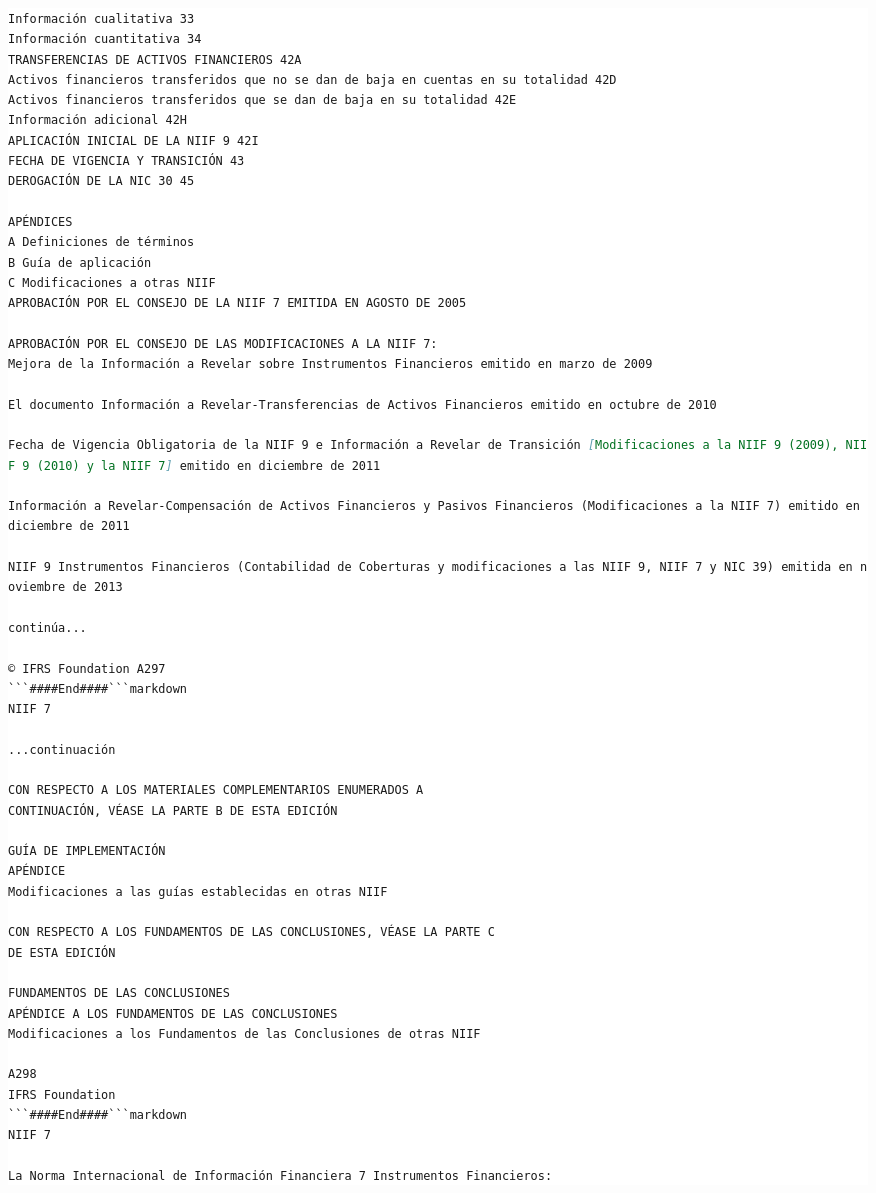 ```markdown
Información cualitativa 33
Información cuantitativa 34
TRANSFERENCIAS DE ACTIVOS FINANCIEROS 42A
Activos financieros transferidos que no se dan de baja en cuentas en su totalidad 42D
Activos financieros transferidos que se dan de baja en su totalidad 42E
Información adicional 42H
APLICACIÓN INICIAL DE LA NIIF 9 42I
FECHA DE VIGENCIA Y TRANSICIÓN 43
DEROGACIÓN DE LA NIC 30 45

APÉNDICES
A Definiciones de términos
B Guía de aplicación
C Modificaciones a otras NIIF
APROBACIÓN POR EL CONSEJO DE LA NIIF 7 EMITIDA EN AGOSTO DE 2005

APROBACIÓN POR EL CONSEJO DE LAS MODIFICACIONES A LA NIIF 7:
Mejora de la Información a Revelar sobre Instrumentos Financieros emitido en marzo de 2009

El documento Información a Revelar-Transferencias de Activos Financieros emitido en octubre de 2010

Fecha de Vigencia Obligatoria de la NIIF 9 e Información a Revelar de Transición [Modificaciones a la NIIF 9 (2009), NIIF 9 (2010) y la NIIF 7] emitido en diciembre de 2011

Información a Revelar-Compensación de Activos Financieros y Pasivos Financieros (Modificaciones a la NIIF 7) emitido en diciembre de 2011

NIIF 9 Instrumentos Financieros (Contabilidad de Coberturas y modificaciones a las NIIF 9, NIIF 7 y NIC 39) emitida en noviembre de 2013

continúa...

© IFRS Foundation A297
```####End####```markdown
NIIF 7

...continuación

CON RESPECTO A LOS MATERIALES COMPLEMENTARIOS ENUMERADOS A
CONTINUACIÓN, VÉASE LA PARTE B DE ESTA EDICIÓN

GUÍA DE IMPLEMENTACIÓN
APÉNDICE
Modificaciones a las guías establecidas en otras NIIF

CON RESPECTO A LOS FUNDAMENTOS DE LAS CONCLUSIONES, VÉASE LA PARTE C
DE ESTA EDICIÓN

FUNDAMENTOS DE LAS CONCLUSIONES
APÉNDICE A LOS FUNDAMENTOS DE LAS CONCLUSIONES
Modificaciones a los Fundamentos de las Conclusiones de otras NIIF

A298
IFRS Foundation
```####End####```markdown
NIIF 7

La Norma Internacional de Información Financiera 7 Instrumentos Financieros:
```